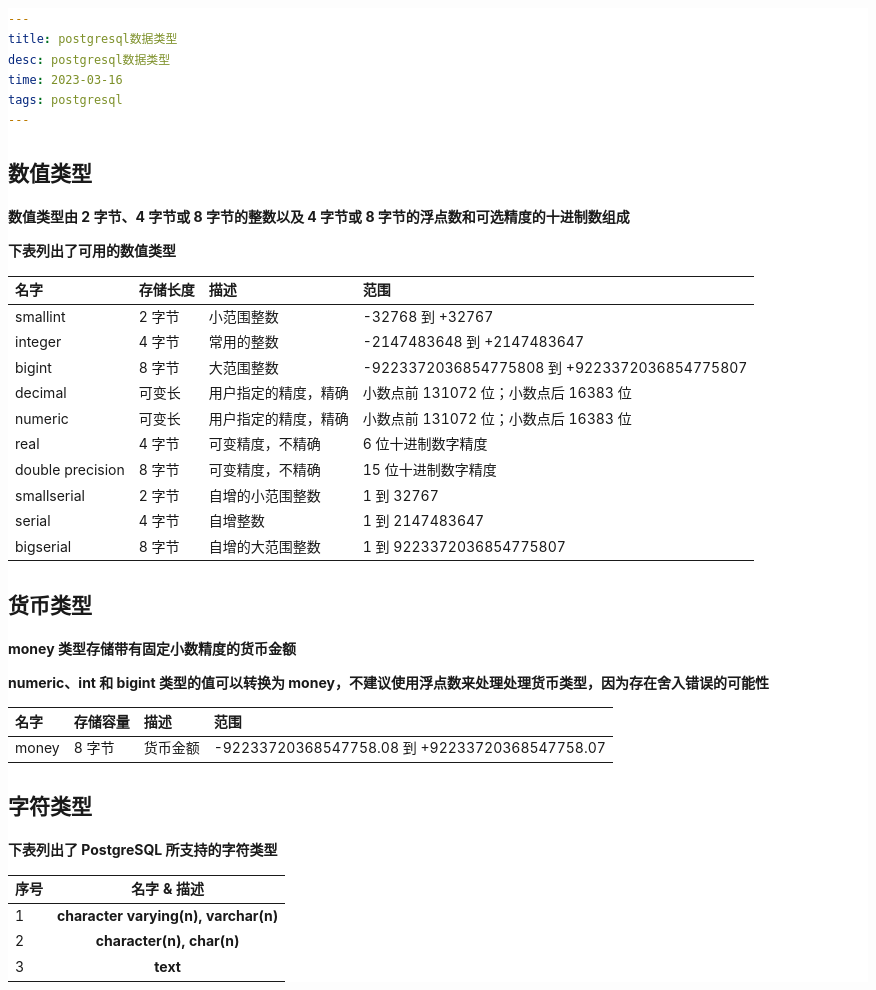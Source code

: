 ```yaml
---
title: postgresql数据类型
desc: postgresql数据类型
time: 2023-03-16
tags: postgresql
---
```




## 数值类型

**数值类型由 2 字节、4 字节或 8 字节的整数以及 4 字节或 8 字节的浮点数和可选精度的十进制数组成**

**下表列出了可用的数值类型**

| 名字               | 存储长度 | 描述         | 范围                                          |
| :--------------- | :--- | :--------- | :------------------------------------------ |
| smallint         | 2 字节 | 小范围整数      | -32768 到 +32767                             |
| integer          | 4 字节 | 常用的整数      | -2147483648 到 +2147483647                   |
| bigint           | 8 字节 | 大范围整数      | -9223372036854775808 到 +9223372036854775807 |
| decimal          | 可变长  | 用户指定的精度，精确 | 小数点前 131072 位；小数点后 16383 位                  |
| numeric          | 可变长  | 用户指定的精度，精确 | 小数点前 131072 位；小数点后 16383 位                  |
| real             | 4 字节 | 可变精度，不精确   | 6 位十进制数字精度                                  |
| double precision | 8 字节 | 可变精度，不精确   | 15 位十进制数字精度                                 |
| smallserial      | 2 字节 | 自增的小范围整数   | 1 到 32767                                   |
| serial           | 4 字节 | 自增整数       | 1 到 2147483647                              |
| bigserial        | 8 字节 | 自增的大范围整数   | 1 到 9223372036854775807                     |

## 货币类型

**money 类型存储带有固定小数精度的货币金额**

**numeric、int 和 bigint 类型的值可以转换为 money，不建议使用浮点数来处理处理货币类型，因为存在舍入错误的可能性**

| 名字    | 存储容量 | 描述   | 范围                                            |
| :---- | :--- | :--- | :-------------------------------------------- |
| money | 8 字节 | 货币金额 | -92233720368547758.08 到 +92233720368547758.07 |

## 字符类型

**下表列出了 PostgreSQL 所支持的字符类型**

| 序号 |                名字 & 描述               |
| :- | :----------------------------------: |
| 1  | **character varying(n), varchar(n)** |
| 2  |       **character(n), char(n)**      |
| 3  |               **text**               |

